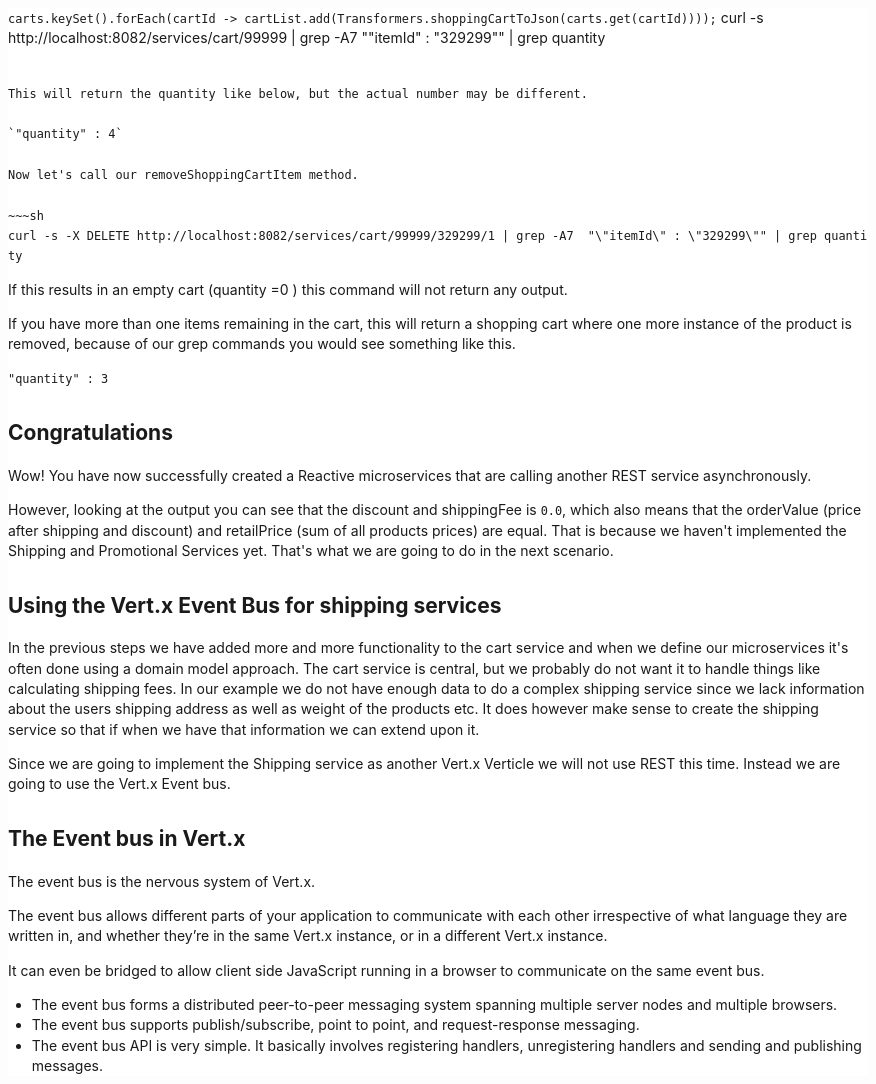 ```carts.keySet().forEach(cartId -> cartList.add(Transformers.shoppingCartToJson(carts.get(cartId))));``` 
curl -s http://localhost:8082/services/cart/99999 | grep -A7  "\"itemId\" : \"329299\"" | grep quantity
~~~

This will return the quantity like below, but the actual number may be different.

`"quantity" : 4`

Now let's call our removeShoppingCartItem method.

~~~sh
curl -s -X DELETE http://localhost:8082/services/cart/99999/329299/1 | grep -A7  "\"itemId\" : \"329299\"" | grep quantity
~~~

If this results in an empty cart (quantity =0 ) this command will not return any output.

If you have more than one items remaining in the cart, this will return a shopping cart where one more instance of the product is removed, because of our grep commands you would see something like this.

`"quantity" : 3`

## Congratulations

Wow! You have now successfully created a Reactive microservices that are calling another REST service asynchronously. 

However, looking at the output you can see that the discount and shippingFee is `0.0`, which also means that the orderValue (price after shipping and discount) and retailPrice (sum of all products prices) are equal. That is because we haven't implemented the Shipping and Promotional Services yet. That's what we are going to do in the next scenario.

## Using the Vert.x Event Bus for shipping services

In the previous steps we have added more and more functionality to the cart service and when we define our microservices it's often done using a domain model approach. The cart service is central, but we probably do not want it to handle things like calculating shipping fees. In our example we do not have enough data to do a complex shipping service since we lack information about the users shipping address as well as weight of the products etc. It does however make sense to create the shipping service so that if when we have that information we can extend upon it.

Since we are going to implement the Shipping service as another Vert.x Verticle we will not use REST this time. Instead we are going to use the Vert.x Event bus.

## The Event bus in Vert.x
The event bus is the nervous system of Vert.x.

The event bus allows different parts of your application to communicate with each other irrespective of what language they are written in, and whether they’re in the same Vert.x instance, or in a different Vert.x instance.

It can even be bridged to allow client side JavaScript running in a browser to communicate on the same event bus.

* The event bus forms a distributed peer-to-peer messaging system spanning multiple server nodes and multiple browsers.
* The event bus supports publish/subscribe, point to point, and request-response messaging.
* The event bus API is very simple. It basically involves registering handlers, unregistering handlers and sending and publishing messages.

```